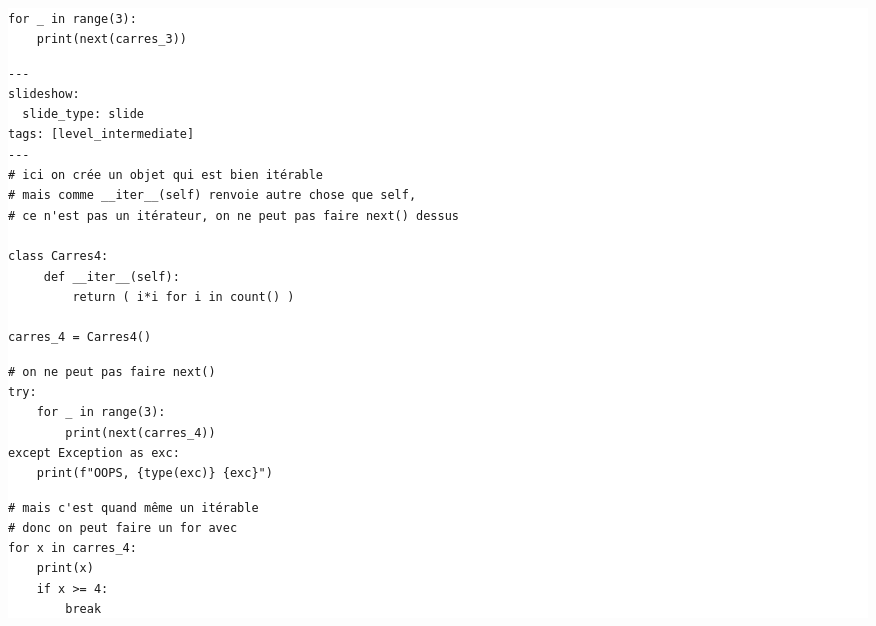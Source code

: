 ```{code-cell} ipython3
for _ in range(3):
    print(next(carres_3))
```

```{code-cell} ipython3
---
slideshow:
  slide_type: slide
tags: [level_intermediate]
---
# ici on crée un objet qui est bien itérable
# mais comme __iter__(self) renvoie autre chose que self,
# ce n'est pas un itérateur, on ne peut pas faire next() dessus

class Carres4:
     def __iter__(self):
         return ( i*i for i in count() )

carres_4 = Carres4()
```

```{code-cell} ipython3
# on ne peut pas faire next()
try:
    for _ in range(3):
        print(next(carres_4))
except Exception as exc:
    print(f"OOPS, {type(exc)} {exc}")
```

```{code-cell} ipython3
# mais c'est quand même un itérable
# donc on peut faire un for avec
for x in carres_4:
    print(x)
    if x >= 4:
        break
```

